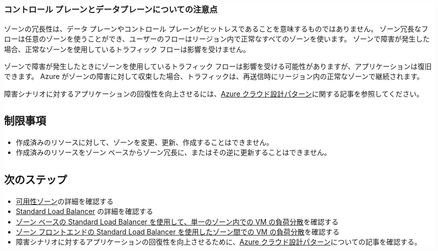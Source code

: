 ### <a name="control-vs-data-plane-implications"></a>コントロール プレーンとデータプレーンについての注意点

ゾーンの冗長性は、データ プレーンやコントロール プレーンがヒットレスであることを意味するものではありません。 ゾーン冗長なフローは任意のゾーンを使うことができ、ユーザーのフローはリージョン内で正常なすべてのゾーンを使います。 ゾーンで障害が発生した場合、正常なゾーンを使用しているトラフィック フローは影響を受けません。

ゾーンで障害が発生したときにゾーンを使用しているトラフィック フローは影響を受ける可能性がありますが、アプリケーションは復旧できます。 Azure がゾーンの障害に対して収束した場合、トラフィックは、再送信時にリージョン内の正常なゾーンで継続されます。

障害シナリオに対するアプリケーションの回復性を向上させるには、[Azure クラウド設計パターン](/azure/architecture/patterns/)に関する記事を参照してください。

## <a name="limitations"></a>制限事項

* 作成済みのリソースに対して、ゾーンを変更、更新、作成することはできません。
* 作成済みのリソースをゾーン ベースからゾーン冗長に、またはその逆に更新することはできません。

## <a name="next-steps"></a>次のステップ
- [可用性ゾーン](../availability-zones/az-overview.md)の詳細を確認する
- [Standard Load Balancer](./load-balancer-overview.md) の詳細を確認する
- [ゾーン ベースの Standard Load Balancer を使用して、単一のゾーン内での VM の負荷分散](./quickstart-load-balancer-standard-public-cli.md)を確認する
- [ゾーン フロントエンドの Standard Load Balancer を使用したゾーン間での VM の負荷分散](./quickstart-load-balancer-standard-public-cli.md)を確認する
- 障害シナリオに対するアプリケーションの回復性を向上させるために、[Azure クラウド設計パターン](/azure/architecture/patterns/)についての記事を確認する。